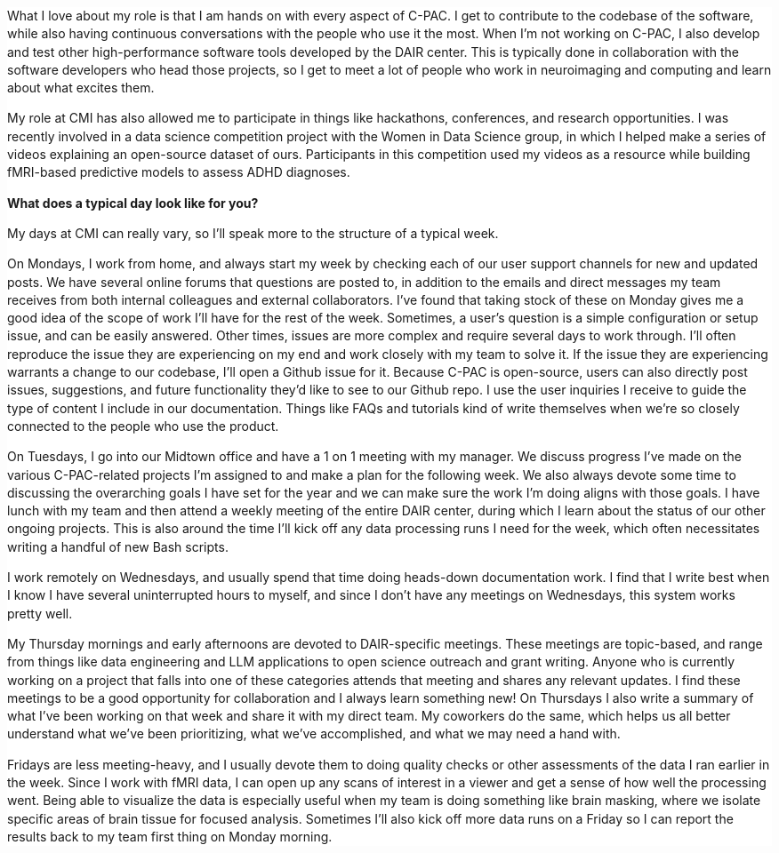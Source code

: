 What I love about my role is that I am hands on with every aspect of C-PAC.  I get to contribute to the codebase of the software, while also having continuous conversations with the people who use it the most.  When I’m not working on C-PAC, I also develop and test other high-performance software tools developed by the DAIR center.  This is typically done in collaboration with the software developers who head those projects, so I get to meet a lot of people who work in neuroimaging and computing and learn about what excites them.

My role at CMI has also allowed me to participate in things like hackathons, conferences, and research opportunities.  I was recently involved in a data science competition project with the Women in Data Science group, in which I helped make a series of videos explaining an open-source dataset of ours.  Participants in this competition used my videos as a resource while building fMRI-based predictive models to assess ADHD diagnoses.




**What does a typical day look like for you?**



My days at CMI can really vary, so I’ll speak more to the structure of a typical week.  

On Mondays, I work from home, and always start my week by checking each of our user support channels for new and updated posts.  We have several online forums that questions are posted to, in addition to the emails and direct messages my team receives from both internal colleagues and external collaborators.  I’ve found that taking stock of these on Monday gives me a good idea of the scope of work I’ll have for the rest of the week.  Sometimes, a user’s question is a simple configuration or setup issue, and can be easily answered.  Other times, issues are more complex and require several days to work through.  I’ll often reproduce the issue they are experiencing on my end and work closely with my team to solve it.  If the issue they are experiencing warrants a change to our codebase, I’ll open a Github issue for it.  Because C-PAC is open-source, users can also directly post issues, suggestions, and future functionality they’d like to see to our Github repo.  I use the user inquiries I receive to guide the type of content I include in our documentation.  Things like FAQs and tutorials kind of write themselves when we’re so closely connected to the people who use the product.

On Tuesdays, I go into our Midtown office and have a 1 on 1 meeting with my manager.  We discuss progress I’ve made on the various C-PAC-related projects I’m assigned to and make a plan for the following week.  We also always devote some time to discussing the overarching goals I have set for the year and we can make sure the work I’m doing aligns with those goals.  I have lunch with my team and then attend a weekly meeting of the entire DAIR center, during which I learn about the status of our other ongoing projects.  This is also around the time I’ll kick off any data processing runs I need for the week, which often necessitates writing a handful of new Bash scripts.

I work remotely on Wednesdays, and usually spend that time doing heads-down documentation work.  I find that I write best when I know I have several uninterrupted hours to myself, and since I don’t have any meetings on Wednesdays, this system works pretty well.  

My Thursday mornings and early afternoons are devoted to DAIR-specific meetings.  These meetings are topic-based, and range from things like data engineering and LLM applications to open science outreach and grant writing.  Anyone who is currently working on a project that falls into one of these categories attends that meeting and shares any relevant updates.  I find these meetings to be a good opportunity for collaboration and I always learn something new!  On Thursdays I also write a summary of what I’ve been working on that week and share it with my direct team.  My coworkers do the same, which helps us all better understand what we’ve been prioritizing, what we’ve accomplished, and what we may need a hand with.

Fridays are less meeting-heavy, and I usually devote them to doing quality checks or other assessments of the data I ran earlier in the week.  Since I work with fMRI data, I can open up any scans of interest in a viewer and get a sense of how well the processing went.  Being able to visualize the data is especially useful when my team is doing something like brain masking, where we isolate specific areas of brain tissue for focused analysis.  Sometimes I’ll also kick off more data runs on a Friday so I can report the results back to my team first thing on Monday morning.
